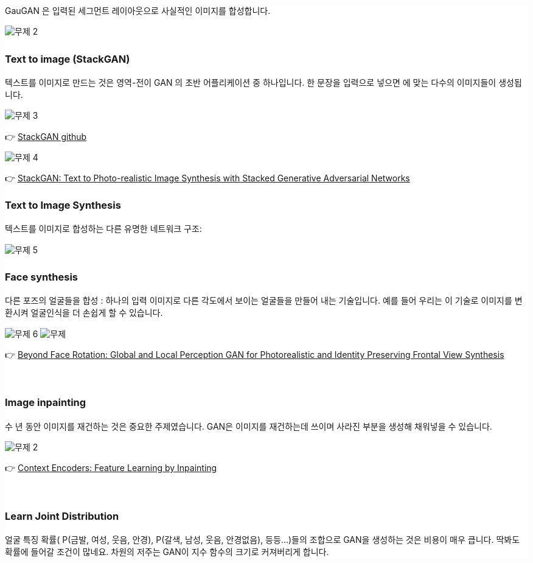 GauGAN 은 입력된 세그먼트 레이아웃으로 사실적인 이미지를 합성합니다.

<img width="603" alt="무제 2" src="https://user-images.githubusercontent.com/53431568/133368409-8bfdf8c4-d212-4071-bfe5-7bafb926a27a.png">

<br>

### Text to image (StackGAN)

텍스트를 이미지로 만드는 것은 영역-전이 GAN 의 초반 어플리케이션 중 하나입니다. 한 문장을 입력으로 넣으면 에 맞는 다수의 이미지들이 생성됩니다.

<img width="685" alt="무제 3" src="https://user-images.githubusercontent.com/53431568/133368574-86be7990-5e47-4b8d-8261-f4569161199f.png">

👉 [StackGAN github](https://github.com/hanzhanggit/StackGAN)

<img width="707" alt="무제 4" src="https://user-images.githubusercontent.com/53431568/133368591-05d980ac-746a-4076-b9e8-609958f9868b.png">

👉 [StackGAN: Text to Photo-realistic Image Synthesis
with Stacked Generative Adversarial Networks](https://arxiv.org/pdf/1612.03242v1.pdf)

### Text to Image Synthesis

텍스트를 이미지로 합성하는 다른 유명한 네트워크 구조: 

<img width="729" alt="무제 5" src="https://user-images.githubusercontent.com/53431568/133368764-2243fb41-bb91-4515-a561-4fe52462f234.png">

<br>

### Face synthesis

다른 포즈의 얼굴들을 합성 : 하나의 입력 이미지로 다른 각도에서 보이는 얼굴들을 만들어 내는 기술입니다. 예를 들어 우리는 이 기술로 이미지를 변환시켜 얼굴인식을 더 손쉽게 할 수 있습니다.

<img width="616" alt="무제 6" src="https://user-images.githubusercontent.com/53431568/133369027-e4f35637-fa9c-43c1-b6de-e704b5e8aa4e.png">

<img width="681" alt="무제" src="https://user-images.githubusercontent.com/53431568/133369117-be8dda02-0af7-448c-a6e8-0d3319108967.png">


👉 [Beyond Face Rotation: Global and Local Perception GAN for Photorealistic and
Identity Preserving Frontal View Synthesis](https://arxiv.org/pdf/1704.04086.pdf)

<br>

### Image inpainting

수 년 동안 이미지를 재건하는 것은 중요한 주제였습니다. GAN은 이미지를 재건하는데 쓰이며 사라진 부분을 생성해 채워넣을 수 있습니다.

<img width="720" alt="무제 2" src="https://user-images.githubusercontent.com/53431568/133369295-c7732ba3-aef8-4037-96e2-830799b82257.png">

👉 [Context Encoders: Feature Learning by Inpainting](https://github.com/pathak22/context-encoder)

<br>

### Learn Joint Distribution

얼굴 특징 확률( P(금발, 여성, 웃음, 안경), P(갈색, 남성, 웃음, 안경없음), 등등...)들의 조합으로 GAN을 생성하는 것은 비용이 매우 큽니다. 딱봐도 확률에 들어갈 조건이 많네요. 차원의 저주는 GAN이 지수 함수의 크기로 커져버리게 합니다. 
